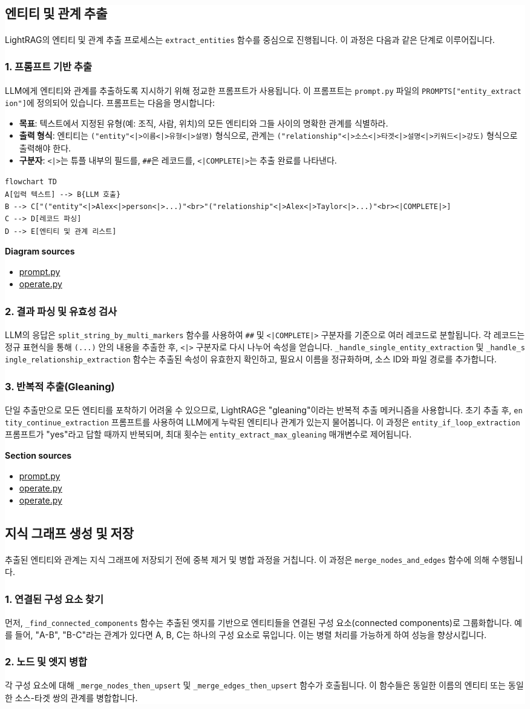 ## 엔티티 및 관계 추출

LightRAG의 엔티티 및 관계 추출 프로세스는 `extract_entities` 함수를 중심으로 진행됩니다. 이 과정은 다음과 같은 단계로 이루어집니다.

### 1. 프롬프트 기반 추출
LLM에게 엔티티와 관계를 추출하도록 지시하기 위해 정교한 프롬프트가 사용됩니다. 이 프롬프트는 `prompt.py` 파일의 `PROMPTS["entity_extraction"]`에 정의되어 있습니다. 프롬프트는 다음을 명시합니다:
*   **목표**: 텍스트에서 지정된 유형(예: 조직, 사람, 위치)의 모든 엔티티와 그들 사이의 명확한 관계를 식별하라.
*   **출력 형식**: 엔티티는 `("entity"<|>이름<|>유형<|>설명)` 형식으로, 관계는 `("relationship"<|>소스<|>타겟<|>설명<|>키워드<|>강도)` 형식으로 출력해야 한다.
*   **구분자**: `<|>`는 튜플 내부의 필드를, `##`은 레코드를, `<|COMPLETE|>`는 추출 완료를 나타낸다.

```mermaid
flowchart TD
A[입력 텍스트] --> B{LLM 호출}
B --> C["("entity"<|>Alex<|>person<|>...)"<br>"("relationship"<|>Alex<|>Taylor<|>...)"<br><|COMPLETE|>]
C --> D[레코드 파싱]
D --> E[엔티티 및 관계 리스트]
```

**Diagram sources**
- [prompt.py](file://aperag/graph/lightrag/prompt.py#L100-L200)
- [operate.py](file://aperag/graph/lightrag/operate.py#L642-L814)

### 2. 결과 파싱 및 유효성 검사
LLM의 응답은 `split_string_by_multi_markers` 함수를 사용하여 `##` 및 `<|COMPLETE|>` 구분자를 기준으로 여러 레코드로 분할됩니다. 각 레코드는 정규 표현식을 통해 `(...)` 안의 내용을 추출한 후, `<|>` 구분자로 다시 나누어 속성을 얻습니다. `_handle_single_entity_extraction` 및 `_handle_single_relationship_extraction` 함수는 추출된 속성이 유효한지 확인하고, 필요시 이름을 정규화하며, 소스 ID와 파일 경로를 추가합니다.

### 3. 반복적 추출(Gleaning)
단일 추출만으로 모든 엔티티를 포착하기 어려울 수 있으므로, LightRAG은 "gleaning"이라는 반복적 추출 메커니즘을 사용합니다. 초기 추출 후, `entity_continue_extraction` 프롬프트를 사용하여 LLM에게 누락된 엔티티나 관계가 있는지 물어봅니다. 이 과정은 `entity_if_loop_extraction` 프롬프트가 "yes"라고 답할 때까지 반복되며, 최대 횟수는 `entity_extract_max_gleaning` 매개변수로 제어됩니다.

**Section sources**
- [prompt.py](file://aperag/graph/lightrag/prompt.py#L100-L200)
- [operate.py](file://aperag/graph/lightrag/operate.py#L152-L230)
- [operate.py](file://aperag/graph/lightrag/operate.py#L642-L814)

## 지식 그래프 생성 및 저장

추출된 엔티티와 관계는 지식 그래프에 저장되기 전에 중복 제거 및 병합 과정을 거칩니다. 이 과정은 `merge_nodes_and_edges` 함수에 의해 수행됩니다.

### 1. 연결된 구성 요소 찾기
먼저, `_find_connected_components` 함수는 추출된 엣지를 기반으로 엔티티들을 연결된 구성 요소(connected components)로 그룹화합니다. 예를 들어, "A-B", "B-C"라는 관계가 있다면 A, B, C는 하나의 구성 요소로 묶입니다. 이는 병렬 처리를 가능하게 하여 성능을 향상시킵니다.

### 2. 노드 및 엣지 병합
각 구성 요소에 대해 `_merge_nodes_then_upsert` 및 `_merge_edges_then_upsert` 함수가 호출됩니다. 이 함수들은 동일한 이름의 엔티티 또는 동일한 소스-타겟 쌍의 관계를 병합합니다.
